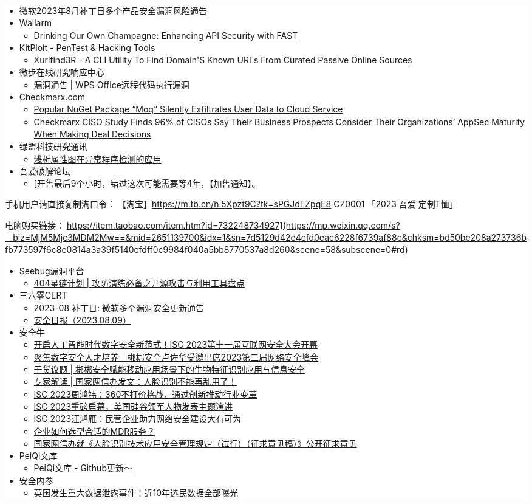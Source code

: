  - [微软2023年8月补丁日多个产品安全漏洞风险通告](https://mp.weixin.qq.com/s?__biz=MzU5NDgxODU1MQ==&mid=2247499331&idx=1&sn=5c2f7f14cfed7d76ce94f142caf9a11b&chksm=fe79dadbc90e53cdd88c22b3346d91f3b0b84a6fe2c9b0893185026f0d4ab8567fdcf8ea2f12&scene=58&subscene=0#rd)
- Wallarm
  - [Drinking Our Own Champagne: Enhancing API Security with FAST](https://lab.wallarm.com/enhancing-api-security-with-fast/)
- KitPloit - PenTest & Hacking Tools
  - [Xurlfind3R - A CLI Utility To Find Domain'S Known URLs From Curated Passive Online Sources](http://www.kitploit.com/2023/08/xurlfind3r-cli-utility-to-find-domains.html)
- 微步在线研究响应中心
  - [漏洞通告 | WPS Office远程代码执行漏洞](https://mp.weixin.qq.com/s?__biz=Mzg5MTc3ODY4Mw==&mid=2247502867&idx=1&sn=bdf4ddb32305e594c8cc9e0aacf9264c&chksm=cfcaaf07f8bd2611dad27aa939c7501e82316625e89dabd1376f3640fd08ac7103b5fd346e16&scene=58&subscene=0#rd)
- Checkmarx.com
  - [Popular NuGet Package “Moq” Silently Exfiltrates User Data to Cloud Service](https://checkmarx.com/blog/popular-nuget-package-moq-silently-exfiltrates-user-data-to-cloud-service/)
  - [Checkmarx CISO Study Finds 96% of CISOs Say Their Business Prospects Consider Their Organizations’ AppSec Maturity When Making Deal Decisions](https://checkmarx.com/press-releases/checkmarx-ciso-study-finds-96-of-cisos-say-their-business-prospects-consider-their-organizations-appsec-maturity-when-making-deal-decisions/)
- 绿盟科技研究通讯
  - [浅析属性图在异常程序检测的应用](https://mp.weixin.qq.com/s?__biz=MzIyODYzNTU2OA==&mid=2247495635&idx=1&sn=a7d34b0e550e85b3e90cc2be427af4b0&chksm=e84c490cdf3bc01a2a6724119daf8758603767ed8a34b7aa4b7e61aa84aa3a8e3606c2a57dbd&scene=58&subscene=0#rd)
- 吾爱破解论坛
  - [开售最后9个小时，错过这次可能需要等4年，【加售通知】。

手机用户请直接复制淘口令：
【淘宝】https://m.tb.cn/h.5Xpzt9C?tk=sPGJdEZpqE8 CZ0001 「2023 吾爱 定制T恤」

电脑购买链接：
https://item.taobao.com/item.htm?id=732248734927](https://mp.weixin.qq.com/s?__biz=MjM5Mjc3MDM2Mw==&mid=2651139700&idx=1&sn=7d5129d42e4cfd0eac6228f6739af88c&chksm=bd50be208a273736bfb773597f6c8e0814a3a39f5140cfdff0c9984f040a5bb8770537a8d260&scene=58&subscene=0#rd)
- Seebug漏洞平台
  - [404星链计划 | 攻防演练必备之开源攻击与利用工具盘点](https://mp.weixin.qq.com/s?__biz=MzAxNDY2MTQ2OQ==&mid=2650971047&idx=1&sn=ff1bccf1ca029de575258920e41126ed&chksm=8079d995b70e5083d3ffa314781c11860574e38772512f1a26f9c0d5d1b055b6e394ddd2199f&scene=58&subscene=0#rd)
- 三六零CERT
  - [2023-08 补丁日: 微软多个漏洞安全更新通告](https://mp.weixin.qq.com/s?__biz=MzU5MjEzOTM3NA==&mid=2247494434&idx=1&sn=5fb75f3662223304e580c2fe87b58d55&chksm=fe26ee23c95167350ffc596b89c8554e01ff439a05f54b818f610e385b31920079f5f02cdf92&scene=58&subscene=0#rd)
  - [安全日报（2023.08.09）](https://mp.weixin.qq.com/s?__biz=MzU5MjEzOTM3NA==&mid=2247494434&idx=2&sn=344b39f14727a3afb24eafbdfc4ab5a7&chksm=fe26ee23c95167356e8fa5bb98d0fe4f6b2225b79a387ee6944200c4a0b0cdf89204131a9f5f&scene=58&subscene=0#rd)
- 安全牛
  - [开启人工智能时代数字安全新范式！ISC 2023第十一届互联网安全大会开幕](https://www.aqniu.com/vendor/98477.html)
  - [聚焦数字安全人才培养｜梆梆安全卢佐华受邀出席2023第二届网络安全峰会](https://www.aqniu.com/vendor/98471.html)
  - [干货议题 | 梆梆安全赋能移动应用场景下的生物特征识别应用与信息安全](https://www.aqniu.com/vendor/98469.html)
  - [专家解读 | 国家网信办发文：人脸识别不能再乱用了！](https://www.aqniu.com/vendor/98467.html)
  - [ISC 2023周鸿祎：360不打价格战，通过创新推动行业变革](https://www.aqniu.com/vendor/98458.html)
  - [ISC 2023重磅启幕，美国硅谷领军人物发表主题演讲](https://www.aqniu.com/vendor/98457.html)
  - [ISC 2023汪鸿雁：民营企业助力网络安全建设大有可为](https://www.aqniu.com/vendor/98456.html)
  - [企业如何选型合适的MDR服务？](https://www.aqniu.com/vendor/98452.html)
  - [国家网信办就《人脸识别技术应用安全管理规定（试行）（征求意见稿）》公开征求意见](https://www.aqniu.com/industry/98450.html)
- PeiQi文库
  - [PeiQi文库 - Github更新～](https://mp.weixin.qq.com/s?__biz=Mzg3NDU2MTg0Ng==&mid=2247493901&idx=1&sn=ea6b1d81b4ad850c1fd8eaa74f1e50c3&chksm=cecc4154f9bbc842c7b9cbd88ab631279694538c8bbdd1611bd4a542fa4b28b9a1dd8c74883b&scene=58&subscene=0#rd)
- 安全内参
  - [英国发生重大数据泄露事件！近10年选民数据全部曝光](https://mp.weixin.qq.com/s?__biz=MzI4NDY2MDMwMw==&mid=2247509467&idx=1&sn=95ce3be1cfc21cc5f735cf07cc716b0c&chksm=ebfae2fbdc8d6bed38fa0326128c5e29437410293381ed8157ab0c0b7794a88f5cfc47ffc887&scene=58&subscene=0#rd)